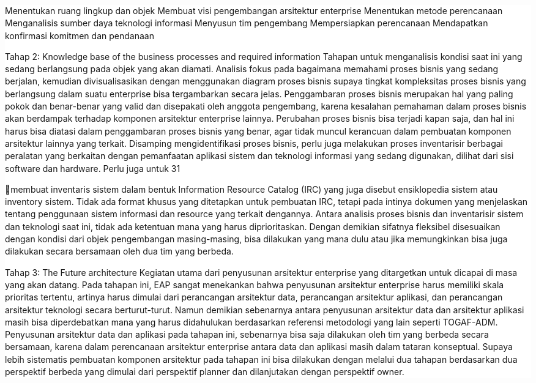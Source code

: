 Menentukan ruang lingkup dan objek
Membuat visi pengembangan arsitektur enterprise
Menentukan metode perencanaan
Menganalisis sumber daya teknologi informasi
Menyusun tim pengembang
Mempersiapkan perencanaan
Mendapatkan konfirmasi komitmen dan pendanaan

Tahap 2: Knowledge base of the business processes and required information
Tahapan untuk menganalisis kondisi saat ini yang sedang berlangsung
pada objek yang akan diamati. Analisis fokus pada bagaimana
memahami proses bisnis yang sedang berjalan, kemudian
divisualisasikan dengan menggunakan diagram proses bisnis supaya
tingkat kompleksitas proses bisnis yang berlangsung dalam suatu
enterprise bisa tergambarkan secara jelas. Penggambaran proses bisnis
merupakan hal yang paling pokok dan benar-benar yang valid dan
disepakati oleh anggota pengembang, karena kesalahan pemahaman
dalam proses bisnis akan berdampak terhadap komponen arsitektur
enterprise lainnya. Perubahan proses bisnis bisa terjadi kapan saja, dan
hal ini harus bisa diatasi dalam penggambaran proses bisnis yang benar,
agar tidak muncul kerancuan dalam pembuatan komponen arsitektur
lainnya yang terkait.
Disamping mengidentifikasi proses bisnis, perlu juga melakukan
proses inventarisir berbagai peralatan yang berkaitan dengan
pemanfaatan aplikasi sistem dan teknologi informasi yang sedang
digunakan, dilihat dari sisi software dan hardware. Perlu juga untuk
31

membuat inventaris sistem dalam bentuk Information Resource
Catalog (IRC) yang juga disebut ensiklopedia sistem atau inventory
sistem. Tidak ada format khusus yang ditetapkan untuk pembuatan
IRC, tetapi pada intinya dokumen yang menjelaskan tentang
penggunaan sistem informasi dan resource yang terkait dengannya.
Antara analisis proses bisnis dan inventarisir sistem dan teknologi saat
ini, tidak ada ketentuan mana yang harus diprioritaskan. Dengan
demikian sifatnya fleksibel disesuaikan dengan kondisi dari objek
pengembangan masing-masing, bisa dilakukan yang mana dulu atau
jika memungkinkan bisa juga dilakukan secara bersamaan oleh dua tim
yang berbeda.

Tahap 3: The Future architecture
Kegiatan utama dari penyusunan arsitektur enterprise yang ditargetkan
untuk dicapai di masa yang akan datang. Pada tahapan ini, EAP sangat
menekankan bahwa penyusunan arsitektur enterprise harus memiliki
skala prioritas tertentu, artinya harus dimulai dari perancangan
arsitektur data, perancangan arsitektur aplikasi, dan perancangan
arsitektur teknologi secara berturut-turut. Namun demikian sebenarnya
antara penyusunan arsitektur data dan arsitektur aplikasi masih bisa
diperdebatkan mana yang harus didahulukan berdasarkan referensi
metodologi yang lain seperti TOGAF-ADM.
Penyusunan arsitektur data dan aplikasi pada tahapan ini, sebenarnya
bisa saja dilakukan oleh tim yang berbeda secara bersamaan, karena
dalam perencanaan arsitektur enterprise antara data dan aplikasi masih
dalam tataran konseptual.
Supaya lebih sistematis pembuatan komponen arsitektur pada tahapan
ini bisa dilakukan dengan melalui dua tahapan berdasarkan dua
perspektif berbeda yang dimulai dari perspektif planner dan
dilanjutakan dengan perspektif owner.
